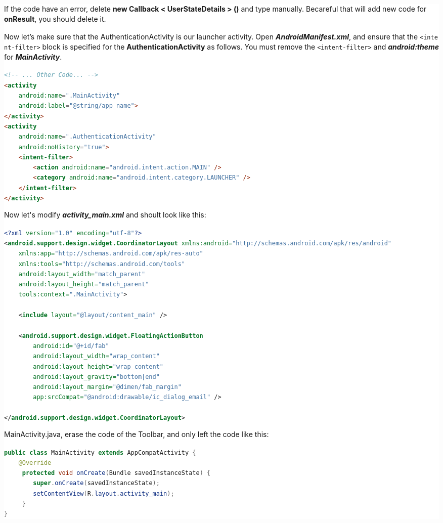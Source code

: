 If the code have an error, delete **new Callback < UserStateDetails > ()** and type manually. Becareful that will add new code for **onResult**, you should delete it.

Now let’s make sure that the AuthenticationActivity is our launcher activity. Open ***AndroidManifest.xml***, and ensure that the ```<intent-filter>``` block is specified for the **AuthenticationActivity** as follows. You must remove the ```<intent-filter>``` and ***android:theme*** for ***MainActivity***.

```html
<!-- ... Other Code... -->
<activity
    android:name=".MainActivity"
    android:label="@string/app_name">
</activity>
<activity
    android:name=".AuthenticationActivity"
    android:noHistory="true">
    <intent-filter>
        <action android:name="android.intent.action.MAIN" />
        <category android:name="android.intent.category.LAUNCHER" />
    </intent-filter>
</activity>
```

Now let's modify ***activity_main.xml*** and shoult look like this:

```xml
<?xml version="1.0" encoding="utf-8"?>
<android.support.design.widget.CoordinatorLayout xmlns:android="http://schemas.android.com/apk/res/android"
    xmlns:app="http://schemas.android.com/apk/res-auto"
    xmlns:tools="http://schemas.android.com/tools"
    android:layout_width="match_parent"
    android:layout_height="match_parent"
    tools:context=".MainActivity">

    <include layout="@layout/content_main" />

    <android.support.design.widget.FloatingActionButton
        android:id="@+id/fab"
        android:layout_width="wrap_content"
        android:layout_height="wrap_content"
        android:layout_gravity="bottom|end"
        android:layout_margin="@dimen/fab_margin"
        app:srcCompat="@android:drawable/ic_dialog_email" />

</android.support.design.widget.CoordinatorLayout>
```

MainActivity.java, erase the code of the Toolbar, and only left the code like this:

```java
public class MainActivity extends AppCompatActivity {
    @Override
     protected void onCreate(Bundle savedInstanceState) {
        super.onCreate(savedInstanceState);
        setContentView(R.layout.activity_main);
     }
}
```
